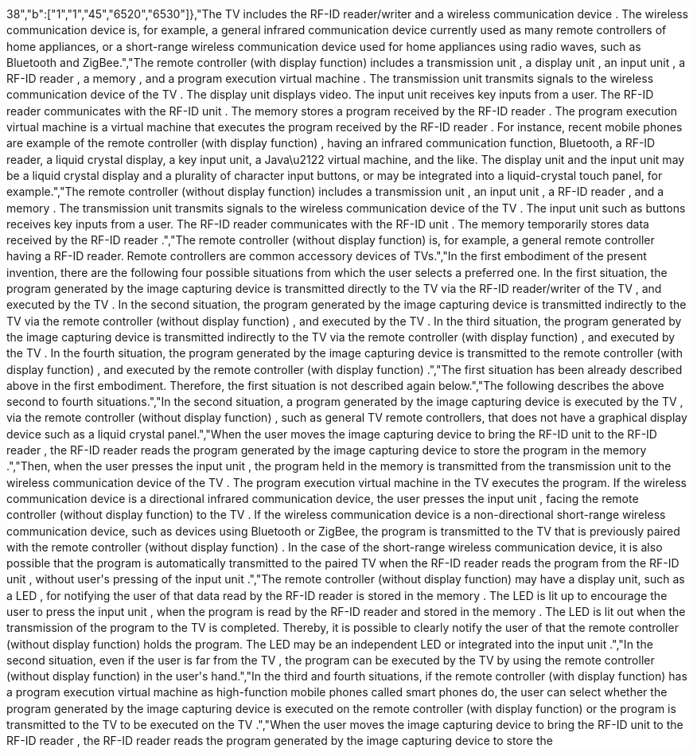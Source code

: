 38","b":["1","1","45","6520","6530"]},"The TV  includes the RF-ID reader\/writer  and a wireless communication device . The wireless communication device  is, for example, a general infrared communication device currently used as many remote controllers of home appliances, or a short-range wireless communication device used for home appliances using radio waves, such as Bluetooth and ZigBee.","The remote controller (with display function)  includes a transmission unit , a display unit , an input unit , a RF-ID reader , a memory , and a program execution virtual machine . The transmission unit  transmits signals to the wireless communication device  of the TV . The display unit  displays video. The input unit  receives key inputs from a user. The RF-ID reader  communicates with the RF-ID unit . The memory  stores a program received by the RF-ID reader . The program execution virtual machine  is a virtual machine that executes the program received by the RF-ID reader . For instance, recent mobile phones are example of the remote controller (with display function) , having an infrared communication function, Bluetooth, a RF-ID reader, a liquid crystal display, a key input unit, a Java\u2122 virtual machine, and the like. The display unit  and the input unit  may be a liquid crystal display and a plurality of character input buttons, or may be integrated into a liquid-crystal touch panel, for example.","The remote controller (without display function)  includes a transmission unit , an input unit , a RF-ID reader , and a memory . The transmission unit  transmits signals to the wireless communication device  of the TV . The input unit  such as buttons receives key inputs from a user. The RF-ID reader  communicates with the RF-ID unit . The memory  temporarily stores data received by the RF-ID reader .","The remote controller (without display function)  is, for example, a general remote controller having a RF-ID reader. Remote controllers are common accessory devices of TVs.","In the first embodiment of the present invention, there are the following four possible situations from which the user selects a preferred one. In the first situation, the program generated by the image capturing device  is transmitted directly to the TV  via the RF-ID reader\/writer  of the TV , and executed by the TV . In the second situation, the program generated by the image capturing device  is transmitted indirectly to the TV  via the remote controller (without display function) , and executed by the TV . In the third situation, the program generated by the image capturing device  is transmitted indirectly to the TV  via the remote controller (with display function) , and executed by the TV . In the fourth situation, the program generated by the image capturing device  is transmitted to the remote controller (with display function) , and executed by the remote controller (with display function) .","The first situation has been already described above in the first embodiment. Therefore, the first situation is not described again below.","The following describes the above second to fourth situations.","In the second situation, a program generated by the image capturing device  is executed by the TV , via the remote controller (without display function) , such as general TV remote controllers, that does not have a graphical display device such as a liquid crystal panel.","When the user moves the image capturing device  to bring the RF-ID unit  to the RF-ID reader , the RF-ID reader  reads the program generated by the image capturing device  to store the program in the memory .","Then, when the user presses the input unit , the program held in the memory  is transmitted from the transmission unit  to the wireless communication device  of the TV . The program execution virtual machine  in the TV  executes the program. If the wireless communication device  is a directional infrared communication device, the user presses the input unit , facing the remote controller (without display function)  to the TV . If the wireless communication device  is a non-directional short-range wireless communication device, such as devices using Bluetooth or ZigBee, the program is transmitted to the TV  that is previously paired with the remote controller (without display function) . In the case of the short-range wireless communication device, it is also possible that the program is automatically transmitted to the paired TV  when the RF-ID reader  reads the program from the RF-ID unit , without user's pressing of the input unit .","The remote controller (without display function)  may have a display unit, such as a LED , for notifying the user of that data read by the RF-ID reader  is stored in the memory . The LED  is lit up to encourage the user to press the input unit , when the program is read by the RF-ID reader  and stored in the memory . The LED  is lit out when the transmission of the program to the TV  is completed. Thereby, it is possible to clearly notify the user of that the remote controller (without display function) holds the program. The LED  may be an independent LED or integrated into the input unit .","In the second situation, even if the user is far from the TV , the program can be executed by the TV  by using the remote controller (without display function)  in the user's hand.","In the third and fourth situations, if the remote controller (with display function)  has a program execution virtual machine as high-function mobile phones called smart phones do, the user can select whether the program generated by the image capturing device  is executed on the remote controller (with display function)  or the program is transmitted to the TV  to be executed on the TV .","When the user moves the image capturing device  to bring the RF-ID unit  to the RF-ID reader , the RF-ID reader  reads the program generated by the image capturing device  to store the